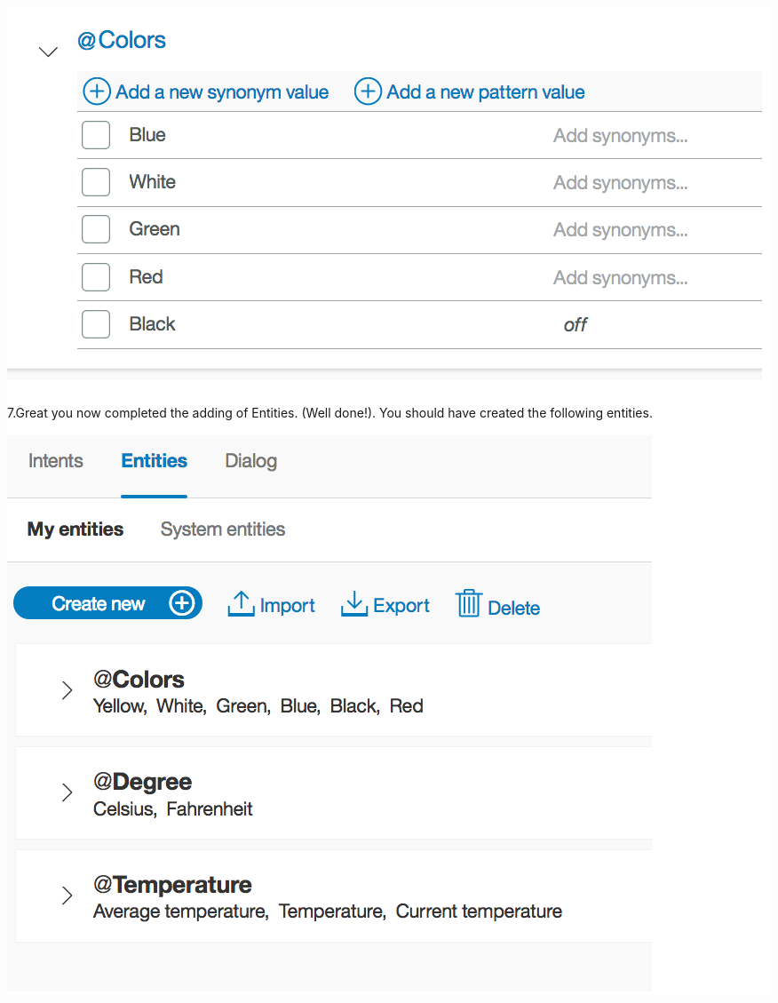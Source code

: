 ![Entities](images/wk-wcs-workspaces-entities-colors.png)

7.Great you now completed the adding of Entities. (Well done!). You should have created the following entities.

![Entities](images/wk-wcs-workspaces-entities-all.png)
